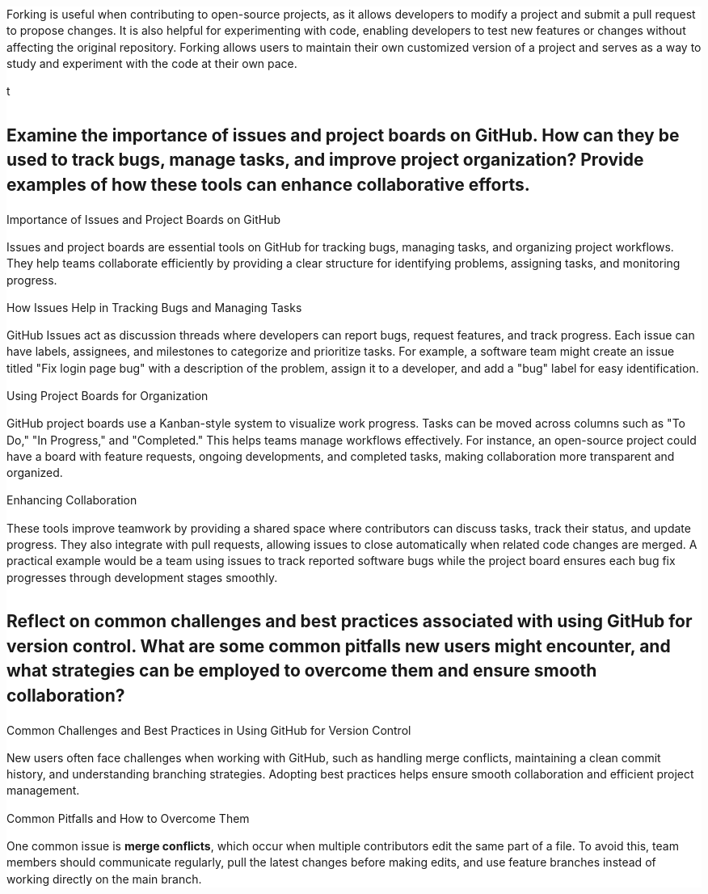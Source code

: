 Forking is useful when contributing to open-source projects, as it allows developers to modify a project and submit a pull request to propose changes. It is also helpful for experimenting with code, enabling developers to test new features or changes without affecting the original repository. Forking allows users to maintain their own customized version of a project and serves as a way to study and experiment with the code at their own pace.  

t

## Examine the importance of issues and project boards on GitHub. How can they be used to track bugs, manage tasks, and improve project organization? Provide examples of how these tools can enhance collaborative efforts.
 Importance of Issues and Project Boards on GitHub  

Issues and project boards are essential tools on GitHub for tracking bugs, managing tasks, and organizing project workflows. They help teams collaborate efficiently by providing a clear structure for identifying problems, assigning tasks, and monitoring progress.  

 How Issues Help in Tracking Bugs and Managing Tasks  

GitHub Issues act as discussion threads where developers can report bugs, request features, and track progress. Each issue can have labels, assignees, and milestones to categorize and prioritize tasks. For example, a software team might create an issue titled "Fix login page bug" with a description of the problem, assign it to a developer, and add a "bug" label for easy identification.  

 Using Project Boards for Organization  

GitHub project boards use a Kanban-style system to visualize work progress. Tasks can be moved across columns such as "To Do," "In Progress," and "Completed." This helps teams manage workflows effectively. For instance, an open-source project could have a board with feature requests, ongoing developments, and completed tasks, making collaboration more transparent and organized.  

 Enhancing Collaboration  

These tools improve teamwork by providing a shared space where contributors can discuss tasks, track their status, and update progress. They also integrate with pull requests, allowing issues to close automatically when related code changes are merged. A practical example would be a team using issues to track reported software bugs while the project board ensures each bug fix progresses through development stages smoothly.  



## Reflect on common challenges and best practices associated with using GitHub for version control. What are some common pitfalls new users might encounter, and what strategies can be employed to overcome them and ensure smooth collaboration?
Common Challenges and Best Practices in Using GitHub for Version Control  

New users often face challenges when working with GitHub, such as handling merge conflicts, maintaining a clean commit history, and understanding branching strategies. Adopting best practices helps ensure smooth collaboration and efficient project management.  

 Common Pitfalls and How to Overcome Them  

One common issue is **merge conflicts**, which occur when multiple contributors edit the same part of a file. To avoid this, team members should communicate regularly, pull the latest changes before making edits, and use feature branches instead of working directly on the main branch.  
